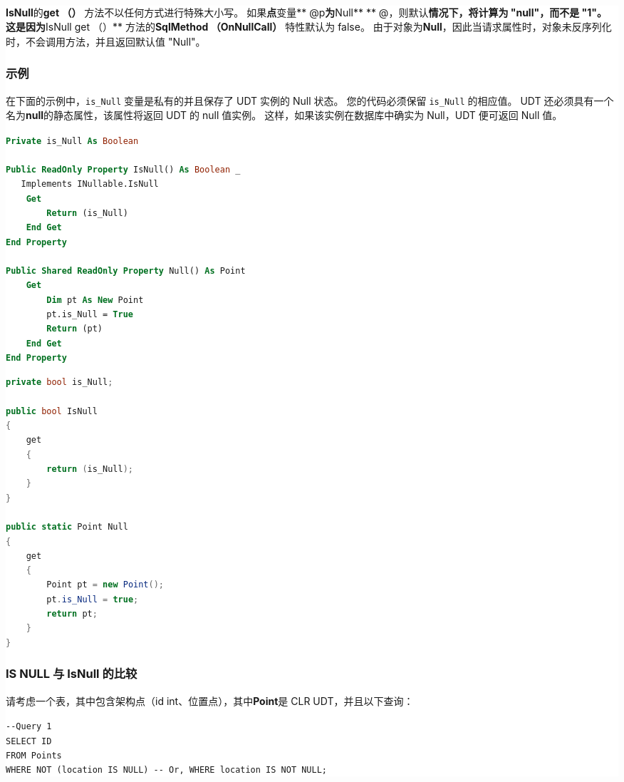  **IsNull**的**get （）** 方法不以任何方式进行特殊大小写。 如果**点**变量** \@p**为**Null** ** \@，则默认**情况下，将计算为 "null"，而不是 "1"。 这是因为**IsNull get （）** 方法的**SqlMethod （OnNullCall）** 特性默认为 false。 由于对象为**Null**，因此当请求属性时，对象未反序列化时，不会调用方法，并且返回默认值 "Null"。  
  
### <a name="example"></a>示例  
 在下面的示例中，`is_Null` 变量是私有的并且保存了 UDT 实例的 Null 状态。 您的代码必须保留 `is_Null` 的相应值。 UDT 还必须具有一个名为**null**的静态属性，该属性将返回 UDT 的 null 值实例。 这样，如果该实例在数据库中确实为 Null，UDT 便可返回 Null 值。  
  
```vb  
Private is_Null As Boolean  
  
Public ReadOnly Property IsNull() As Boolean _  
   Implements INullable.IsNull  
    Get  
        Return (is_Null)  
    End Get  
End Property  
  
Public Shared ReadOnly Property Null() As Point  
    Get  
        Dim pt As New Point  
        pt.is_Null = True  
        Return (pt)  
    End Get  
End Property  
```  
  
```csharp  
private bool is_Null;  
  
public bool IsNull  
{  
    get  
    {  
        return (is_Null);  
    }  
}  
  
public static Point Null  
{  
    get  
    {  
        Point pt = new Point();  
        pt.is_Null = true;  
        return pt;  
    }  
}  
```  
  
### <a name="is-null-vs-isnull"></a>IS NULL 与 IsNull 的比较  
 请考虑一个表，其中包含架构点（id int、位置点），其中**Point**是 CLR UDT，并且以下查询：  
  
```  
--Query 1  
SELECT ID  
FROM Points  
WHERE NOT (location IS NULL) -- Or, WHERE location IS NOT NULL;  
```  
  
